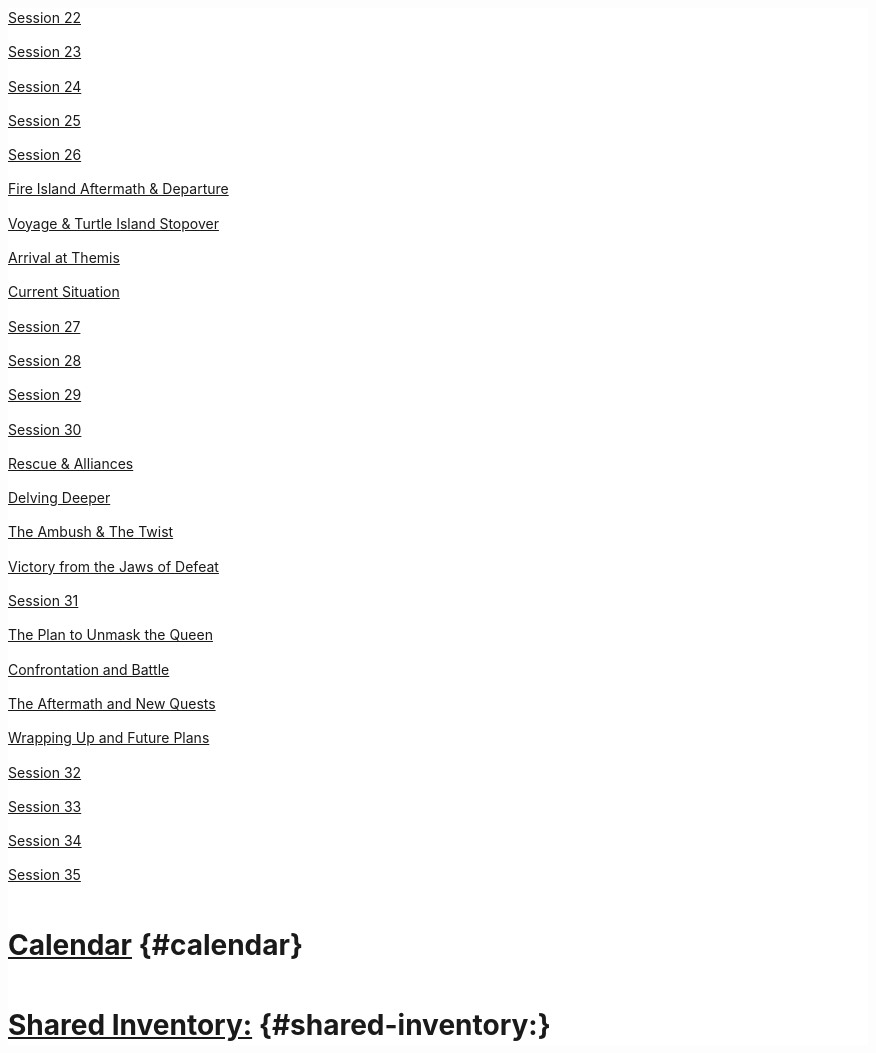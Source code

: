 [Session 22](#session-22)

[Session 23](#session-23)

[Session 24](#session-24)

[Session 25](#session-25)

[Session 26](#session-26)

[Fire Island Aftermath & Departure](#fire-island-aftermath-&-departure)

[Voyage & Turtle Island Stopover](#voyage-&-turtle-island-stopover)

[Arrival at Themis](#arrival-at-themis)

[Current Situation](#current-situation)

[Session 27](#session-27)

[Session 28](#session-28)

[Session 29](#session-29)

[Session 30](#session-30)

[Rescue & Alliances](#rescue-&-alliances)

[Delving Deeper](#delving-deeper)

[The Ambush & The Twist](#the-ambush-&-the-twist)

[Victory from the Jaws of Defeat](#victory-from-the-jaws-of-defeat)

[Session 31](#session-31)

[The Plan to Unmask the Queen](#the-plan-to-unmask-the-queen)

[Confrontation and Battle](#confrontation-and-battle)

[The Aftermath and New Quests](#the-aftermath-and-new-quests)

[Wrapping Up and Future Plans](#wrapping-up-and-future-plans)

[Session 32](#session-32)

[Session 33](#session-33)

[Session 34](#session-34)

[Session 35](#session-35)

# [Calendar](https://docs.google.com/spreadsheets/d/13vu8XWPwTKoo77ennZb3tMwfxkhC8--O-Vo4qnTio44/edit?gid=0#gid=0) {#calendar}

# [Shared Inventory:](https://docs.google.com/spreadsheets/d/1iM1Ey1t23HlH1zbZcdRkpm66CLAuP38mUron78SQpJs/edit?usp=sharing) {#shared-inventory:}
